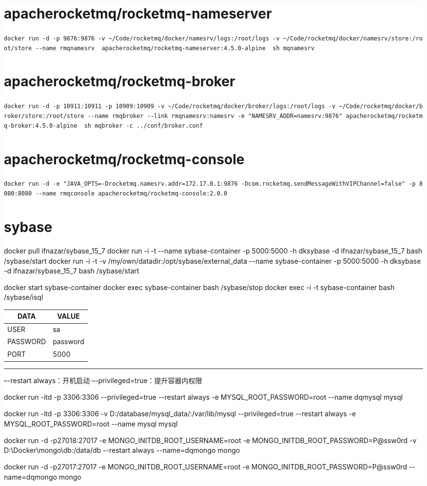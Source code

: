 # apacherocketmq/rocketmq-nameserver
```
docker run -d -p 9876:9876 -v ~/Code/rocketmq/docker/namesrv/logs:/root/logs -v ~/Code/rocketmq/docker/namesrv/store:/root/store --name rmqnamesrv  apacherocketmq/rocketmq-nameserver:4.5.0-alpine  sh mqnamesrv
```

# apacherocketmq/rocketmq-broker
```
docker run -d -p 10911:10911 -p 10909:10909 -v ~/Code/rocketmq/docker/broker/logs:/root/logs -v ~/Code/rocketmq/docker/broker/store:/root/store --name rmqbroker --link rmqnamesrv:namesrv -e "NAMESRV_ADDR=namesrv:9876" apacherocketmq/rocketmq-broker:4.5.0-alpine  sh mqbroker -c ../conf/broker.conf
```

# apacherocketmq/rocketmq-console
```
docker run -d -e "JAVA_OPTS=-Drocketmq.namesrv.addr=172.17.0.1:9876 -Dcom.rocketmq.sendMessageWithVIPChannel=false" -p 8080:8080 --name rmqconsole apacherocketmq/rocketmq-console:2.0.0
```

# sybase
docker pull ifnazar/sybase_15_7
docker run -i -t --name sybase-container -p 5000:5000 -h dksybase -d ifnazar/sybase_15_7 bash /sybase/start
docker run -i -t  -v /my/own/datadir:/opt/sybase/external_data --name sybase-container -p 5000:5000 -h dksybase -d ifnazar/sybase_15_7 bash /sybase/start 

docker start sybase-container
docker exec sybase-container bash /sybase/stop
docker exec -i -t sybase-container bash /sybase/isql

DATA | VALUE
-----|------
USER | sa
PASSWORD | password
PORT | 5000




---

–-restart always：开机启动
–-privileged=true：提升容器内权限


docker run -itd -p 3306:3306 --privileged=true --restart always -e MYSQL_ROOT_PASSWORD=root --name dqmysql mysql



docker run -itd -p 3306:3306 -v D:/database/mysql_data/:/var/lib/mysql --privileged=true --restart always -e MYSQL_ROOT_PASSWORD=root --name mysql mysql



docker run -d -p27018:27017 -e MONGO_INITDB_ROOT_USERNAME=root -e MONGO_INITDB_ROOT_PASSWORD=P@ssw0rd -v D:\Docker\mongo\db:/data/db --restart always --name=dqmongo  mongo


docker run -d -p27017:27017 -e MONGO_INITDB_ROOT_USERNAME=root -e MONGO_INITDB_ROOT_PASSWORD=P@ssw0rd --name=dqmongo  mongo